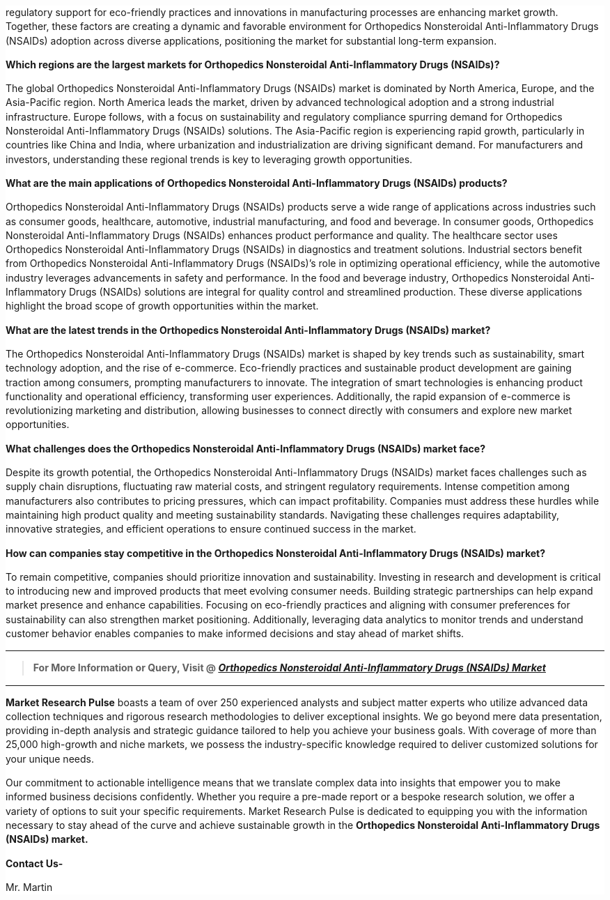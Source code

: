regulatory support for eco-friendly practices and innovations in manufacturing processes are enhancing market growth. Together, these factors are creating a dynamic and favorable environment for Orthopedics Nonsteroidal Anti-Inflammatory Drugs (NSAIDs) adoption across diverse applications, positioning the market for substantial long-term expansion.</p><p><strong>Which regions are the largest markets for Orthopedics Nonsteroidal Anti-Inflammatory Drugs (NSAIDs)?</strong></p><p>The global Orthopedics Nonsteroidal Anti-Inflammatory Drugs (NSAIDs) market is dominated by North America, Europe, and the Asia-Pacific region. North America leads the market, driven by advanced technological adoption and a strong industrial infrastructure. Europe follows, with a focus on sustainability and regulatory compliance spurring demand for Orthopedics Nonsteroidal Anti-Inflammatory Drugs (NSAIDs) solutions. The Asia-Pacific region is experiencing rapid growth, particularly in countries like China and India, where urbanization and industrialization are driving significant demand. For manufacturers and investors, understanding these regional trends is key to leveraging growth opportunities.</p><p><strong>What are the main applications of Orthopedics Nonsteroidal Anti-Inflammatory Drugs (NSAIDs) products?</strong></p><p>Orthopedics Nonsteroidal Anti-Inflammatory Drugs (NSAIDs) products serve a wide range of applications across industries such as consumer goods, healthcare, automotive, industrial manufacturing, and food and beverage. In consumer goods, Orthopedics Nonsteroidal Anti-Inflammatory Drugs (NSAIDs) enhances product performance and quality. The healthcare sector uses Orthopedics Nonsteroidal Anti-Inflammatory Drugs (NSAIDs) in diagnostics and treatment solutions. Industrial sectors benefit from Orthopedics Nonsteroidal Anti-Inflammatory Drugs (NSAIDs)&rsquo;s role in optimizing operational efficiency, while the automotive industry leverages advancements in safety and performance. In the food and beverage industry, Orthopedics Nonsteroidal Anti-Inflammatory Drugs (NSAIDs) solutions are integral for quality control and streamlined production. These diverse applications highlight the broad scope of growth opportunities within the market.</p><p><strong>What are the latest trends in the Orthopedics Nonsteroidal Anti-Inflammatory Drugs (NSAIDs) market?</strong></p><p>The Orthopedics Nonsteroidal Anti-Inflammatory Drugs (NSAIDs) market is shaped by key trends such as sustainability, smart technology adoption, and the rise of e-commerce. Eco-friendly practices and sustainable product development are gaining traction among consumers, prompting manufacturers to innovate. The integration of smart technologies is enhancing product functionality and operational efficiency, transforming user experiences. Additionally, the rapid expansion of e-commerce is revolutionizing marketing and distribution, allowing businesses to connect directly with consumers and explore new market opportunities.</p><p><strong>What challenges does the Orthopedics Nonsteroidal Anti-Inflammatory Drugs (NSAIDs) market face?</strong></p><p>Despite its growth potential, the Orthopedics Nonsteroidal Anti-Inflammatory Drugs (NSAIDs) market faces challenges such as supply chain disruptions, fluctuating raw material costs, and stringent regulatory requirements. Intense competition among manufacturers also contributes to pricing pressures, which can impact profitability. Companies must address these hurdles while maintaining high product quality and meeting sustainability standards. Navigating these challenges requires adaptability, innovative strategies, and efficient operations to ensure continued success in the market.</p><p><strong>How can companies stay competitive in the Orthopedics Nonsteroidal Anti-Inflammatory Drugs (NSAIDs) market?</strong></p><p>To remain competitive, companies should prioritize innovation and sustainability. Investing in research and development is critical to introducing new and improved products that meet evolving consumer needs. Building strategic partnerships can help expand market presence and enhance capabilities. Focusing on eco-friendly practices and aligning with consumer preferences for sustainability can also strengthen market positioning. Additionally, leveraging data analytics to monitor trends and understand customer behavior enables companies to make informed decisions and stay ahead of market shifts.</p><hr /><blockquote><p><strong>For More Information or Query, Visit @&nbsp;<em><a href="https://marketresearchpulse.com/report/20440/orthopedics-nonsteroidal-anti-inflammatory-drugs-nsaids-market?utm_source=Linkedin&utm_medium=027">Orthopedics Nonsteroidal Anti-Inflammatory Drugs (NSAIDs) Market</a></em></strong></p></blockquote><hr /><p><strong>Market Research Pulse</strong> boasts a team of over 250 experienced analysts and subject matter experts who utilize advanced data collection techniques and rigorous research methodologies to deliver exceptional insights. We go beyond mere data presentation, providing in-depth analysis and strategic guidance tailored to help you achieve your business goals. With coverage of more than 25,000 high-growth and niche markets, we possess the industry-specific knowledge required to deliver customized solutions for your unique needs.</p><p>Our commitment to actionable intelligence means that we translate complex data into insights that empower you to make informed business decisions confidently. Whether you require a pre-made report or a bespoke research solution, we offer a variety of options to suit your specific requirements. Market Research Pulse is dedicated to equipping you with the information necessary to stay ahead of the curve and achieve sustainable growth in the <strong>Orthopedics Nonsteroidal Anti-Inflammatory Drugs (NSAIDs) market.</strong></p><p><strong>Contact Us-</strong></p><p>Mr. Martin
